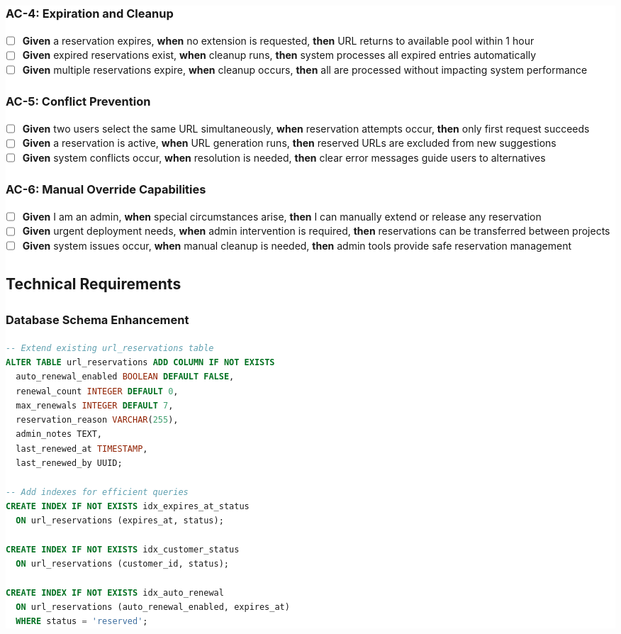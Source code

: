 ### AC-4: Expiration and Cleanup
- [ ] **Given** a reservation expires, **when** no extension is requested, **then** URL returns to available pool within 1 hour
- [ ] **Given** expired reservations exist, **when** cleanup runs, **then** system processes all expired entries automatically
- [ ] **Given** multiple reservations expire, **when** cleanup occurs, **then** all are processed without impacting system performance

### AC-5: Conflict Prevention
- [ ] **Given** two users select the same URL simultaneously, **when** reservation attempts occur, **then** only first request succeeds
- [ ] **Given** a reservation is active, **when** URL generation runs, **then** reserved URLs are excluded from new suggestions
- [ ] **Given** system conflicts occur, **when** resolution is needed, **then** clear error messages guide users to alternatives

### AC-6: Manual Override Capabilities
- [ ] **Given** I am an admin, **when** special circumstances arise, **then** I can manually extend or release any reservation
- [ ] **Given** urgent deployment needs, **when** admin intervention is required, **then** reservations can be transferred between projects
- [ ] **Given** system issues occur, **when** manual cleanup is needed, **then** admin tools provide safe reservation management

## Technical Requirements

### Database Schema Enhancement
```sql
-- Extend existing url_reservations table
ALTER TABLE url_reservations ADD COLUMN IF NOT EXISTS
  auto_renewal_enabled BOOLEAN DEFAULT FALSE,
  renewal_count INTEGER DEFAULT 0,
  max_renewals INTEGER DEFAULT 7,
  reservation_reason VARCHAR(255),
  admin_notes TEXT,
  last_renewed_at TIMESTAMP,
  last_renewed_by UUID;

-- Add indexes for efficient queries
CREATE INDEX IF NOT EXISTS idx_expires_at_status 
  ON url_reservations (expires_at, status);
  
CREATE INDEX IF NOT EXISTS idx_customer_status 
  ON url_reservations (customer_id, status);
  
CREATE INDEX IF NOT EXISTS idx_auto_renewal 
  ON url_reservations (auto_renewal_enabled, expires_at)
  WHERE status = 'reserved';
```
